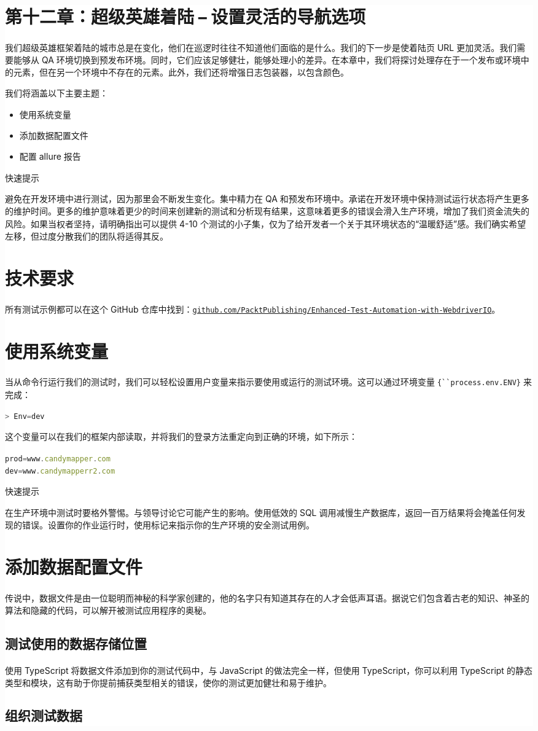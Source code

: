 

# 第十二章：超级英雄着陆 – 设置灵活的导航选项

我们超级英雄框架着陆的城市总是在变化，他们在巡逻时往往不知道他们面临的是什么。我们的下一步是使着陆页 URL 更加灵活。我们需要能够从 QA 环境切换到预发布环境。同时，它们应该足够健壮，能够处理小的差异。在本章中，我们将探讨处理存在于一个发布或环境中的元素，但在另一个环境中不存在的元素。此外，我们还将增强日志包装器，以包含颜色。

我们将涵盖以下主要主题：

+   使用系统变量

+   添加数据配置文件

+   配置 allure 报告

快速提示

避免在开发环境中进行测试，因为那里会不断发生变化。集中精力在 QA 和预发布环境中。承诺在开发环境中保持测试运行状态将产生更多的维护时间。更多的维护意味着更少的时间来创建新的测试和分析现有结果，这意味着更多的错误会滑入生产环境，增加了我们资金流失的风险。如果当权者坚持，请明确指出可以提供 4-10 个测试的小子集，仅为了给开发者一个关于其环境状态的“温暖舒适”感。我们确实希望左移，但过度分散我们的团队将适得其反。

# 技术要求

所有测试示例都可以在这个 GitHub 仓库中找到：[`github.com/PacktPublishing/Enhanced-Test-Automation-with-WebdriverIO`](https://github.com/PacktPublishing/Enhanced-Test-Automation-with-WebdriverIO)。

# 使用系统变量

当从命令行运行我们的测试时，我们可以轻松设置用户变量来指示要使用或运行的测试环境。这可以通过环境变量 `{``process.env.ENV}` 来完成：

```js
> Env=dev
```

这个变量可以在我们的框架内部读取，并将我们的登录方法重定向到正确的环境，如下所示：

```js
prod=www.candymapper.com
dev=www.candymapperr2.com
```

快速提示

在生产环境中测试时要格外警惕。与领导讨论它可能产生的影响。使用低效的 SQL 调用减慢生产数据库，返回一百万结果将会掩盖任何发现的错误。设置你的作业运行时，使用标记来指示你的生产环境的安全测试用例。

# 添加数据配置文件

传说中，数据文件是由一位聪明而神秘的科学家创建的，他的名字只有知道其存在的人才会低声耳语。据说它们包含着古老的知识、神圣的算法和隐藏的代码，可以解开被测试应用程序的奥秘。

## 测试使用的数据存储位置

使用 TypeScript 将数据文件添加到你的测试代码中，与 JavaScript 的做法完全一样，但使用 TypeScript，你可以利用 TypeScript 的静态类型和模块，这有助于你提前捕获类型相关的错误，使你的测试更加健壮和易于维护。

## 组织测试数据
